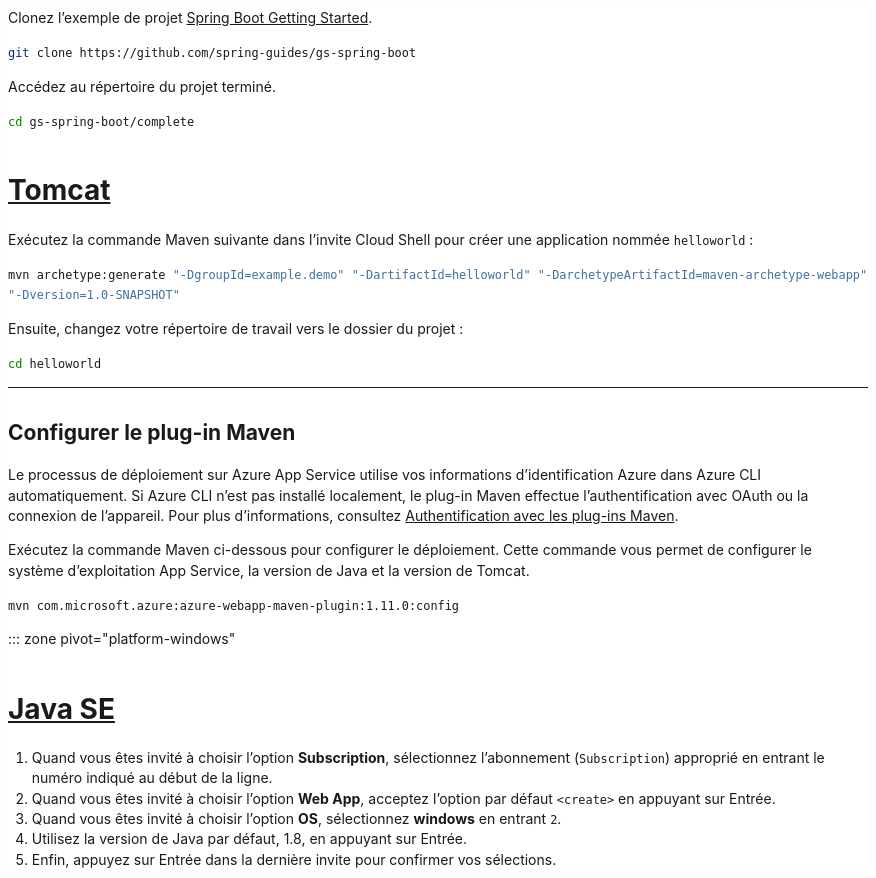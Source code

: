 Clonez l’exemple de projet [Spring Boot Getting Started](https://github.com/spring-guides/gs-spring-boot).

```bash
git clone https://github.com/spring-guides/gs-spring-boot
```

Accédez au répertoire du projet terminé.

```bash
cd gs-spring-boot/complete
```

# <a name="tomcat"></a>[Tomcat](#tab/tomcat)

Exécutez la commande Maven suivante dans l’invite Cloud Shell pour créer une application nommée `helloworld` :

```bash
mvn archetype:generate "-DgroupId=example.demo" "-DartifactId=helloworld" "-DarchetypeArtifactId=maven-archetype-webapp" "-Dversion=1.0-SNAPSHOT"
```

Ensuite, changez votre répertoire de travail vers le dossier du projet :

```bash
cd helloworld
```

---

## <a name="configure-the-maven-plugin"></a>Configurer le plug-in Maven

Le processus de déploiement sur Azure App Service utilise vos informations d’identification Azure dans Azure CLI automatiquement. Si Azure CLI n’est pas installé localement, le plug-in Maven effectue l’authentification avec OAuth ou la connexion de l’appareil. Pour plus d’informations, consultez [Authentification avec les plug-ins Maven](https://github.com/microsoft/azure-maven-plugins/wiki/Authentication).

Exécutez la commande Maven ci-dessous pour configurer le déploiement. Cette commande vous permet de configurer le système d’exploitation App Service, la version de Java et la version de Tomcat.

```bash
mvn com.microsoft.azure:azure-webapp-maven-plugin:1.11.0:config
```

::: zone pivot="platform-windows"

# <a name="java-se"></a>[Java SE](#tab/javase)

1. Quand vous êtes invité à choisir l’option **Subscription**, sélectionnez l’abonnement (`Subscription`) approprié en entrant le numéro indiqué au début de la ligne.
1. Quand vous êtes invité à choisir l’option **Web App**, acceptez l’option par défaut `<create>` en appuyant sur Entrée.
1. Quand vous êtes invité à choisir l’option **OS**, sélectionnez **windows** en entrant `2`.
1. Utilisez la version de Java par défaut, 1.8, en appuyant sur Entrée.
1. Enfin, appuyez sur Entrée dans la dernière invite pour confirmer vos sélections.
